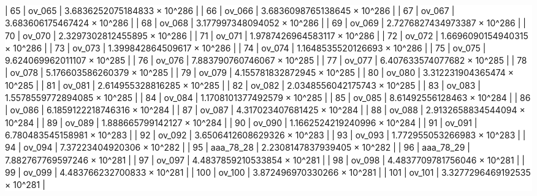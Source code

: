 | 65 | ov_065 | 3.6836252075184833 × 10^286 |
| 66 | ov_066 | 3.6836098765138645 × 10^286 |
| 67 | ov_067 | 3.683606175467424 × 10^286 |
| 68 | ov_068 | 3.177997348094052 × 10^286 |
| 69 | ov_069 | 2.7276827434973387 × 10^286 |
| 70 | ov_070 | 2.3297302812455895 × 10^286 |
| 71 | ov_071 | 1.9787426964583117 × 10^286 |
| 72 | ov_072 | 1.6696090154940315 × 10^286 |
| 73 | ov_073 | 1.399842864509617 × 10^286 |
| 74 | ov_074 | 1.1648535520126693 × 10^286 |
| 75 | ov_075 | 9.624069962011107 × 10^285 |
| 76 | ov_076 | 7.883790760746067 × 10^285 |
| 77 | ov_077 | 6.407633574077682 × 10^285 |
| 78 | ov_078 | 5.176603586260379 × 10^285 |
| 79 | ov_079 | 4.155781832872945 × 10^285 |
| 80 | ov_080 | 3.312231904365474 × 10^285 |
| 81 | ov_081 | 2.614955328816285 × 10^285 |
| 82 | ov_082 | 2.0348556042175743 × 10^285 |
| 83 | ov_083 | 1.5578559772894085 × 10^285 |
| 84 | ov_084 | 1.1708101377492579 × 10^285 |
| 85 | ov_085 | 8.61492556128463 × 10^284 |
| 86 | ov_086 | 6.1859122218746316 × 10^284 |
| 87 | ov_087 | 4.317023407681425 × 10^284 |
| 88 | ov_088 | 2.9132658834544094 × 10^284 |
| 89 | ov_089 | 1.888665799142127 × 10^284 |
| 90 | ov_090 | 1.1662524219240996 × 10^284 |
| 91 | ov_091 | 6.780483545158981 × 10^283 |
| 92 | ov_092 | 3.6506412608629326 × 10^283 |
| 93 | ov_093 | 1.772955053266983 × 10^283 |
| 94 | ov_094 | 7.37223404920306 × 10^282 |
| 95 | aaa_78_28 | 2.2308147837939405 × 10^282 |
| 96 | aaa_78_29 | 7.882767769597246 × 10^281 |
| 97 | ov_097 | 4.4837859210533854 × 10^281 |
| 98 | ov_098 | 4.4837709781756046 × 10^281 |
| 99 | ov_099 | 4.483766232700833 × 10^281 |
| 100 | ov_100 | 3.872496970330266 × 10^281 |
| 101 | ov_101 | 3.3277296469192535 × 10^281 |